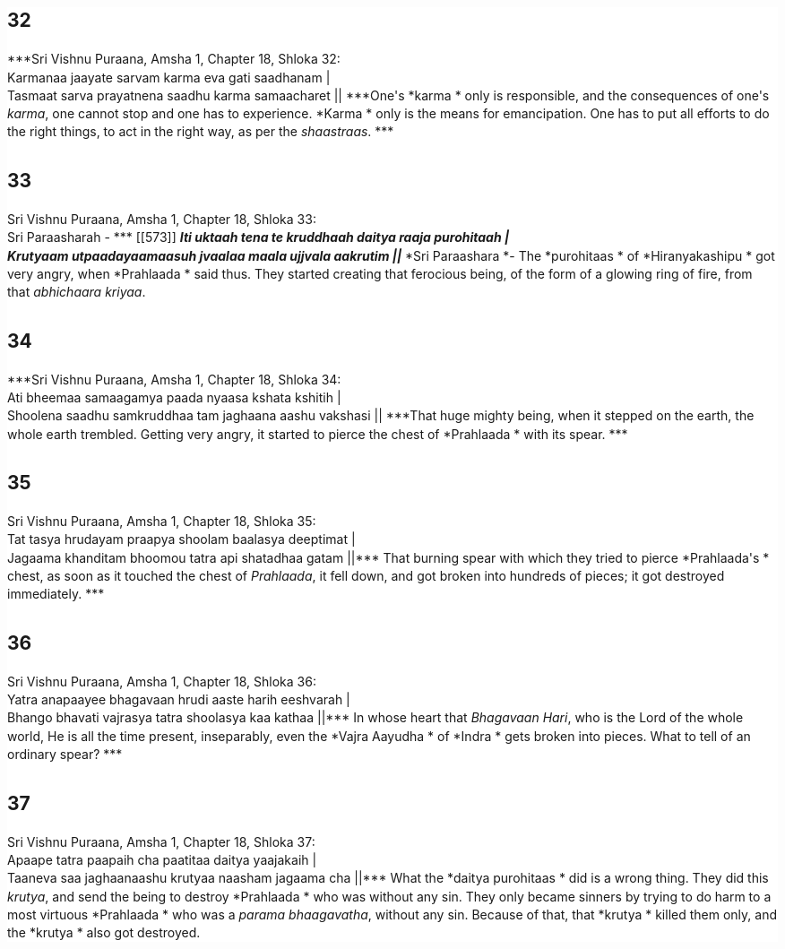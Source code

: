 



## 32
***Sri Vishnu Puraana, Amsha 1, Chapter 18, Shloka 32:    
Karmanaa jaayate sarvam karma eva gati saadhanam |   
Tasmaat sarva prayatnena saadhu karma samaacharet || ***One's *karma * only is responsible, and the consequences of one's *karma*, one cannot stop and one has to experience. *Karma * only is the means for emancipation. One has to put all efforts to do the right things, to act in the right way, as per the *shaastraas*. ***   


## 33
Sri Vishnu Puraana, Amsha 1, Chapter 18, Shloka 33:    
Sri Paraasharah - *** [[573]] ***Iti uktaah tena te kruddhaah daitya raaja purohitaah |   
Krutyaam utpaadayaamaasuh jvaalaa maala ujjvala aakrutim ||*** *Sri Paraashara *- The *purohitaas * of *Hiranyakashipu * got very angry, when *Prahlaada * said thus. They started creating that ferocious being, of the form of a glowing ring of fire, from that *abhichaara kriyaa*. 





## 34
***Sri Vishnu Puraana, Amsha 1, Chapter 18, Shloka 34:    
Ati bheemaa samaagamya paada nyaasa kshata kshitih |   
Shoolena saadhu samkruddhaa tam jaghaana aashu vakshasi || ***That huge mighty being, when it stepped on the earth, the whole earth trembled. Getting very angry, it started to pierce the chest of *Prahlaada * with its spear. ***   


## 35
Sri Vishnu Puraana, Amsha 1, Chapter 18, Shloka 35:    
Tat tasya hrudayam praapya shoolam baalasya deeptimat |   
Jagaama khanditam bhoomou tatra api shatadhaa gatam ||*** That burning spear with which they tried to pierce *Prahlaada's * chest, as soon as it touched the chest of *Prahlaada*, it fell down, and got broken into hundreds of pieces; it got destroyed immediately. ***   


## 36
Sri Vishnu Puraana, Amsha 1, Chapter 18, Shloka 36:    
Yatra anapaayee bhagavaan hrudi aaste harih eeshvarah |   
Bhango bhavati vajrasya tatra shoolasya kaa kathaa ||*** In whose heart that *Bhagavaan Hari*, who is the Lord of the whole world, He is all the time present, inseparably, even the *Vajra Aayudha * of *Indra * gets broken into pieces. What to tell of an ordinary spear? ***   


## 37
Sri Vishnu Puraana, Amsha 1, Chapter 18, Shloka 37:    
Apaape tatra paapaih cha paatitaa daitya yaajakaih |   
Taaneva saa jaghaanaashu krutyaa naasham jagaama cha ||*** What the *daitya purohitaas * did is a wrong thing. They did this *krutya*, and send the being to destroy *Prahlaada * who was without any sin. They only became sinners by trying to do harm to a most virtuous *Prahlaada * who was a *parama bhaagavatha*, without any sin. Because of that, that *krutya * killed them only, and the *krutya * also got destroyed. 
